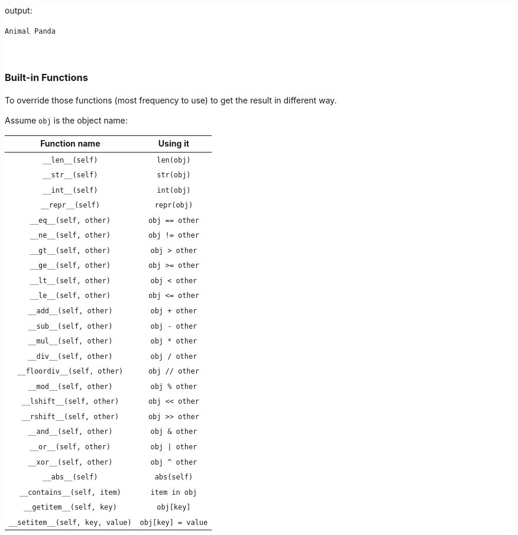 output:

```
Animal Panda
```

<br/>

### Built-in Functions
To override those functions (most frequency to use) to get the result in different way.

Assume `obj` is the object name:

| Function name | Using it |
|:-------------:|:--------:|
| `__len__(self)` | `len(obj)` |
| `__str__(self)` | `str(obj)` |
| `__int__(self)` | `int(obj)` |
| `__repr__(self)` | `repr(obj)` |
| `__eq__(self, other)` | `obj == other` |
| `__ne__(self, other)` | `obj != other` |
| `__gt__(self, other)` | `obj > other` |
| `__ge__(self, other)` | `obj >= other` |
| `__lt__(self, other)` | `obj < other` |
| `__le__(self, other)` | `obj <= other` |
| `__add__(self, other)` | `obj + other` |
| `__sub__(self, other)` | `obj - other` |
| `__mul__(self, other)` | `obj * other` |
| `__div__(self, other)` | `obj / other` |
| `__floordiv__(self, other)` | `obj // other` |
| `__mod__(self, other)` | `obj % other` |
| `__lshift__(self, other)` | `obj << other` |
| `__rshift__(self, other)` | `obj >> other` |
| `__and__(self, other)` | `obj & other` |
| `__or__(self, other)` | <code>obj &#124; other</code> |
| `__xor__(self, other)` | `obj ^ other` |
| `__abs__(self)` | `abs(self)` |
| `__contains__(self, item)` | `item in obj` |
| `__getitem__(self, key)` | `obj[key]` |
| `__setitem__(self, key, value)` | `obj[key] = value` |


